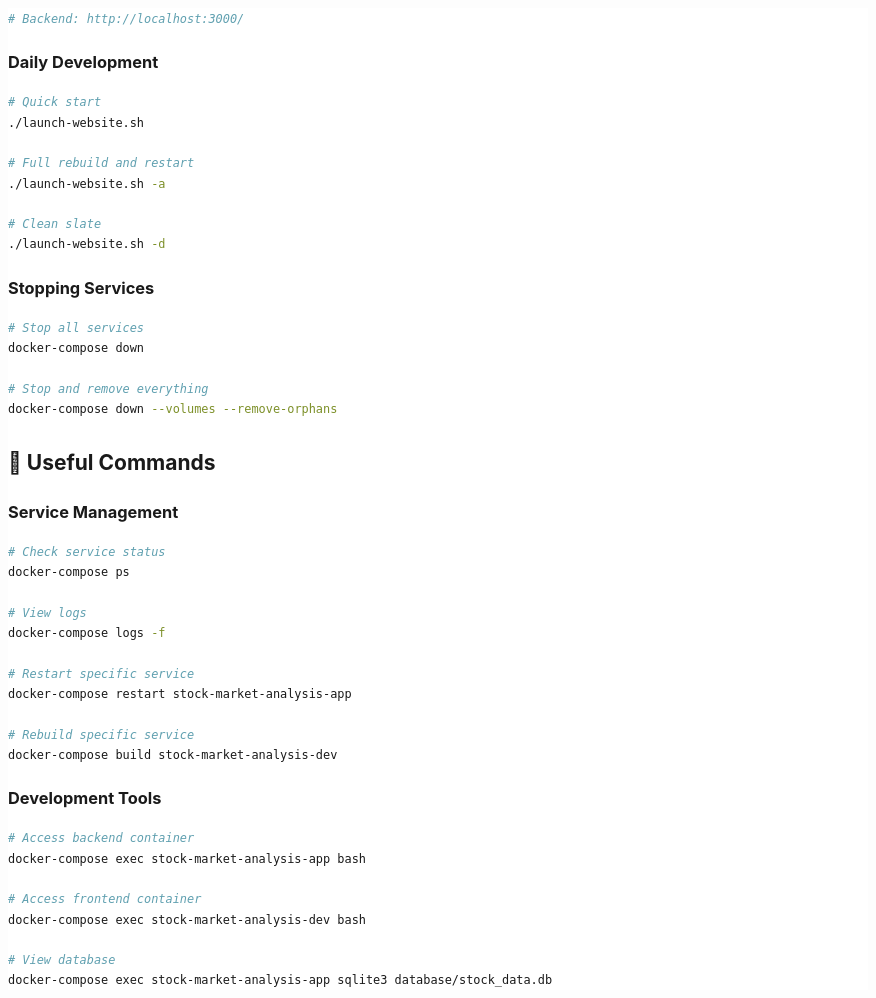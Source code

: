 ```bash
# Backend: http://localhost:3000/
```

### Daily Development
```bash
# Quick start
./launch-website.sh

# Full rebuild and restart
./launch-website.sh -a

# Clean slate
./launch-website.sh -d
```

### Stopping Services
```bash
# Stop all services
docker-compose down

# Stop and remove everything
docker-compose down --volumes --remove-orphans
```

## 📝 Useful Commands

### Service Management
```bash
# Check service status
docker-compose ps

# View logs
docker-compose logs -f

# Restart specific service
docker-compose restart stock-market-analysis-app

# Rebuild specific service
docker-compose build stock-market-analysis-dev
```

### Development Tools
```bash
# Access backend container
docker-compose exec stock-market-analysis-app bash

# Access frontend container
docker-compose exec stock-market-analysis-dev bash

# View database
docker-compose exec stock-market-analysis-app sqlite3 database/stock_data.db
```
